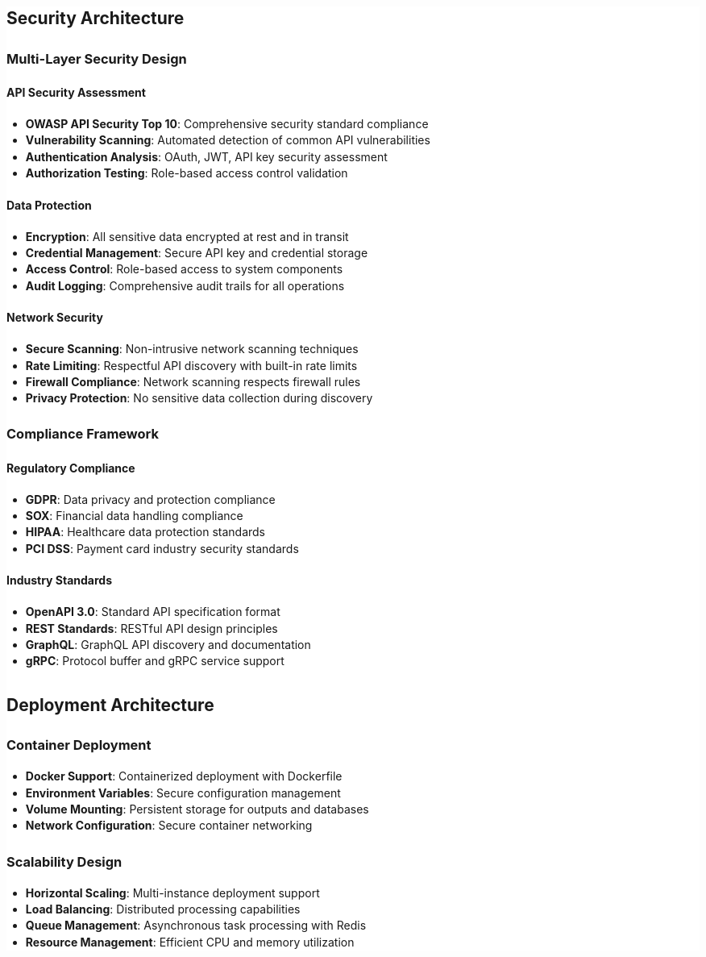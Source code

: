 ## Security Architecture

### Multi-Layer Security Design

#### API Security Assessment
- **OWASP API Security Top 10**: Comprehensive security standard compliance
- **Vulnerability Scanning**: Automated detection of common API vulnerabilities
- **Authentication Analysis**: OAuth, JWT, API key security assessment
- **Authorization Testing**: Role-based access control validation

#### Data Protection
- **Encryption**: All sensitive data encrypted at rest and in transit
- **Credential Management**: Secure API key and credential storage
- **Access Control**: Role-based access to system components
- **Audit Logging**: Comprehensive audit trails for all operations

#### Network Security
- **Secure Scanning**: Non-intrusive network scanning techniques
- **Rate Limiting**: Respectful API discovery with built-in rate limits
- **Firewall Compliance**: Network scanning respects firewall rules
- **Privacy Protection**: No sensitive data collection during discovery

### Compliance Framework

#### Regulatory Compliance
- **GDPR**: Data privacy and protection compliance
- **SOX**: Financial data handling compliance
- **HIPAA**: Healthcare data protection standards
- **PCI DSS**: Payment card industry security standards

#### Industry Standards
- **OpenAPI 3.0**: Standard API specification format
- **REST Standards**: RESTful API design principles
- **GraphQL**: GraphQL API discovery and documentation
- **gRPC**: Protocol buffer and gRPC service support

## Deployment Architecture

### Container Deployment
- **Docker Support**: Containerized deployment with Dockerfile
- **Environment Variables**: Secure configuration management
- **Volume Mounting**: Persistent storage for outputs and databases
- **Network Configuration**: Secure container networking

### Scalability Design
- **Horizontal Scaling**: Multi-instance deployment support
- **Load Balancing**: Distributed processing capabilities
- **Queue Management**: Asynchronous task processing with Redis
- **Resource Management**: Efficient CPU and memory utilization
